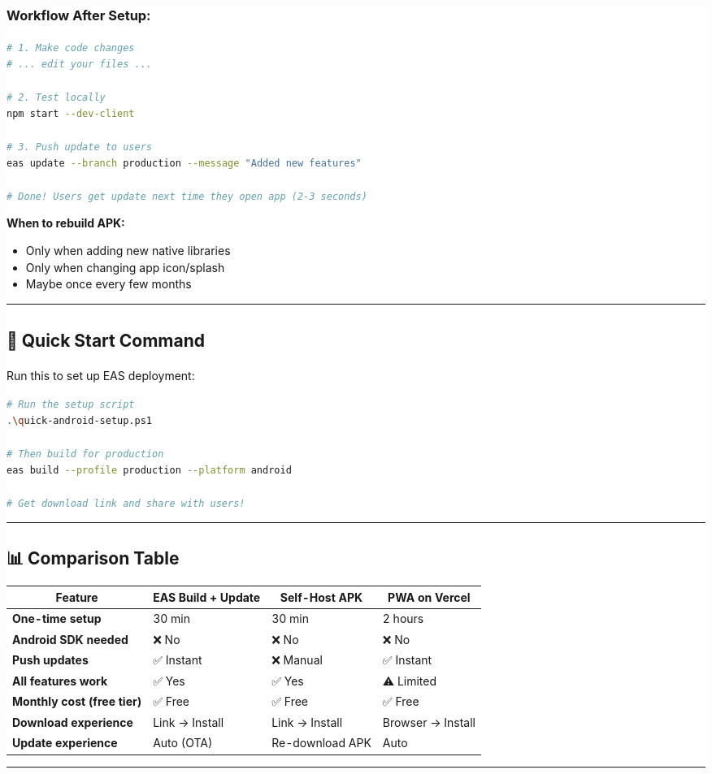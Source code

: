 ### **Workflow After Setup:**

```bash
# 1. Make code changes
# ... edit your files ...

# 2. Test locally
npm start --dev-client

# 3. Push update to users
eas update --branch production --message "Added new features"

# Done! Users get update next time they open app (2-3 seconds)
```

**When to rebuild APK:**
- Only when adding new native libraries
- Only when changing app icon/splash
- Maybe once every few months

---

## 🚀 **Quick Start Command**

Run this to set up EAS deployment:

```bash
# Run the setup script
.\quick-android-setup.ps1

# Then build for production
eas build --profile production --platform android

# Get download link and share with users!
```

---

## 📊 **Comparison Table**

| Feature | EAS Build + Update | Self-Host APK | PWA on Vercel |
|---------|-------------------|---------------|---------------|
| **One-time setup** | 30 min | 30 min | 2 hours |
| **Android SDK needed** | ❌ No | ❌ No | ❌ No |
| **Push updates** | ✅ Instant | ❌ Manual | ✅ Instant |
| **All features work** | ✅ Yes | ✅ Yes | ⚠️ Limited |
| **Monthly cost (free tier)** | ✅ Free | ✅ Free | ✅ Free |
| **Download experience** | Link → Install | Link → Install | Browser → Install |
| **Update experience** | Auto (OTA) | Re-download APK | Auto |

---